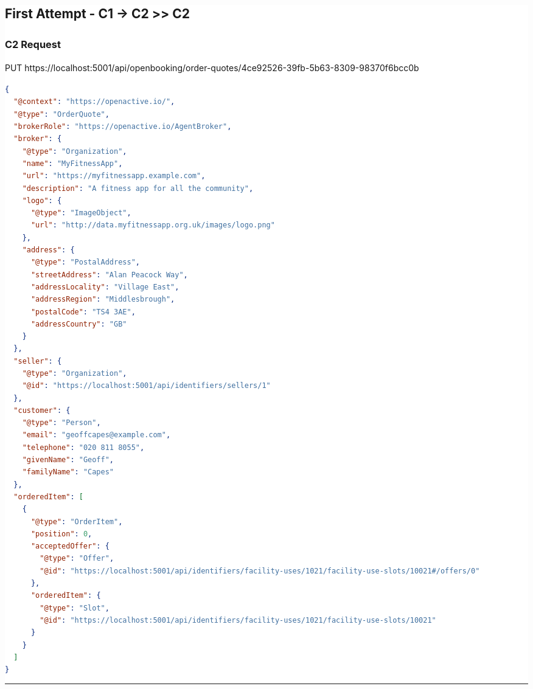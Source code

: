 ## First Attempt - C1 -> C2 >> C2

### C2 Request
PUT https://localhost:5001/api/openbooking/order-quotes/4ce92526-39fb-5b63-8309-98370f6bcc0b
```json
{
  "@context": "https://openactive.io/",
  "@type": "OrderQuote",
  "brokerRole": "https://openactive.io/AgentBroker",
  "broker": {
    "@type": "Organization",
    "name": "MyFitnessApp",
    "url": "https://myfitnessapp.example.com",
    "description": "A fitness app for all the community",
    "logo": {
      "@type": "ImageObject",
      "url": "http://data.myfitnessapp.org.uk/images/logo.png"
    },
    "address": {
      "@type": "PostalAddress",
      "streetAddress": "Alan Peacock Way",
      "addressLocality": "Village East",
      "addressRegion": "Middlesbrough",
      "postalCode": "TS4 3AE",
      "addressCountry": "GB"
    }
  },
  "seller": {
    "@type": "Organization",
    "@id": "https://localhost:5001/api/identifiers/sellers/1"
  },
  "customer": {
    "@type": "Person",
    "email": "geoffcapes@example.com",
    "telephone": "020 811 8055",
    "givenName": "Geoff",
    "familyName": "Capes"
  },
  "orderedItem": [
    {
      "@type": "OrderItem",
      "position": 0,
      "acceptedOffer": {
        "@type": "Offer",
        "@id": "https://localhost:5001/api/identifiers/facility-uses/1021/facility-use-slots/10021#/offers/0"
      },
      "orderedItem": {
        "@type": "Slot",
        "@id": "https://localhost:5001/api/identifiers/facility-uses/1021/facility-use-slots/10021"
      }
    }
  ]
}
```

---